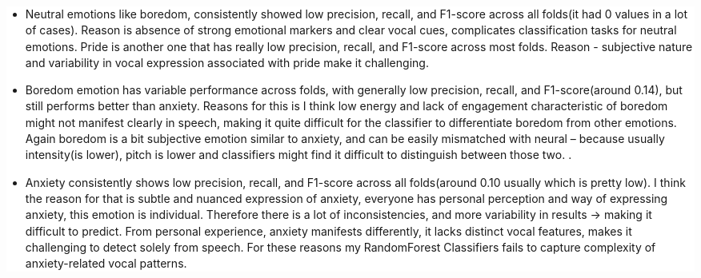 - Neutral emotions like boredom,  consistently showed low precision, recall, and F1-score across all folds(it had 0 values in a lot of cases). Reason is absence of strong emotional markers and clear vocal cues, complicates classification tasks for neutral emotions. Pride is another one that has really low precision, recall, and F1-score across most folds. Reason - subjective nature and variability in vocal expression associated with pride make it challenging.

- Boredom emotion has variable performance across folds, with generally low precision, recall, and F1-score(around 0.14), but still performs better than anxiety. Reasons for this is I think  low energy and lack of engagement characteristic of boredom might not manifest clearly in speech, making it quite difficult for the classifier to differentiate boredom from other emotions. Again boredom is a bit subjective emotion similar to anxiety, and can be easily mismatched with neural – because usually intensity(is lower), pitch is lower and classifiers might find it difficult to distinguish between those two. . 

- Anxiety consistently shows low precision, recall, and F1-score across all folds(around 0.10 usually which is pretty low). I think the reason for that is subtle and nuanced expression of anxiety, everyone has personal perception and way of expressing anxiety, this emotion is individual. Therefore there is a lot of inconsistencies, and more variability in results → making it difficult to predict. From personal experience, anxiety manifests differently, it lacks distinct vocal features, makes it challenging to detect solely from speech. For these reasons my RandomForest Classifiers fails to capture complexity of anxiety-related vocal patterns.


